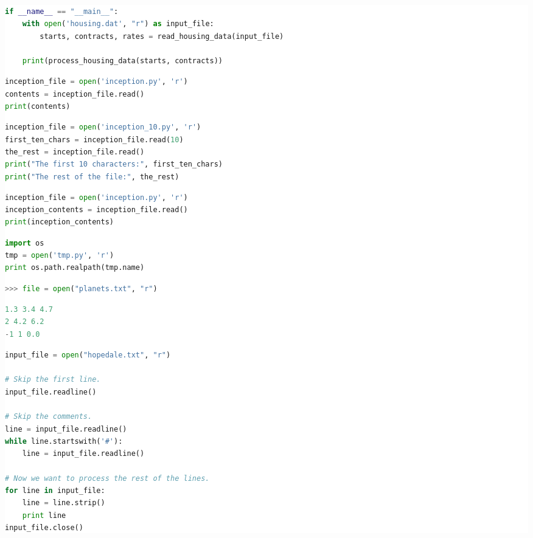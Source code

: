 ```python 
if __name__ == "__main__":
    with open('housing.dat', "r") as input_file:
        starts, contracts, rates = read_housing_data(input_file)

    print(process_housing_data(starts, contracts))

``` 

```python 
inception_file = open('inception.py', 'r')
contents = inception_file.read()
print(contents)

``` 

```python 
inception_file = open('inception_10.py', 'r')
first_ten_chars = inception_file.read(10)
the_rest = inception_file.read()
print("The first 10 characters:", first_ten_chars)
print("The rest of the file:", the_rest)

``` 

```python 
inception_file = open('inception.py', 'r')
inception_contents = inception_file.read()
print(inception_contents)

``` 

```python 
import os
tmp = open('tmp.py', 'r')
print os.path.realpath(tmp.name)

``` 


```python 
>>> file = open("planets.txt", "r")

``` 

```python 
1.3 3.4 4.7
2 4.2 6.2
-1 1 0.0

``` 


```python 
input_file = open("hopedale.txt", "r")

# Skip the first line.
input_file.readline()

# Skip the comments.
line = input_file.readline()
while line.startswith('#'):
	line = input_file.readline()

# Now we want to process the rest of the lines.
for line in input_file:
    line = line.strip()
    print line
input_file.close()

``` 